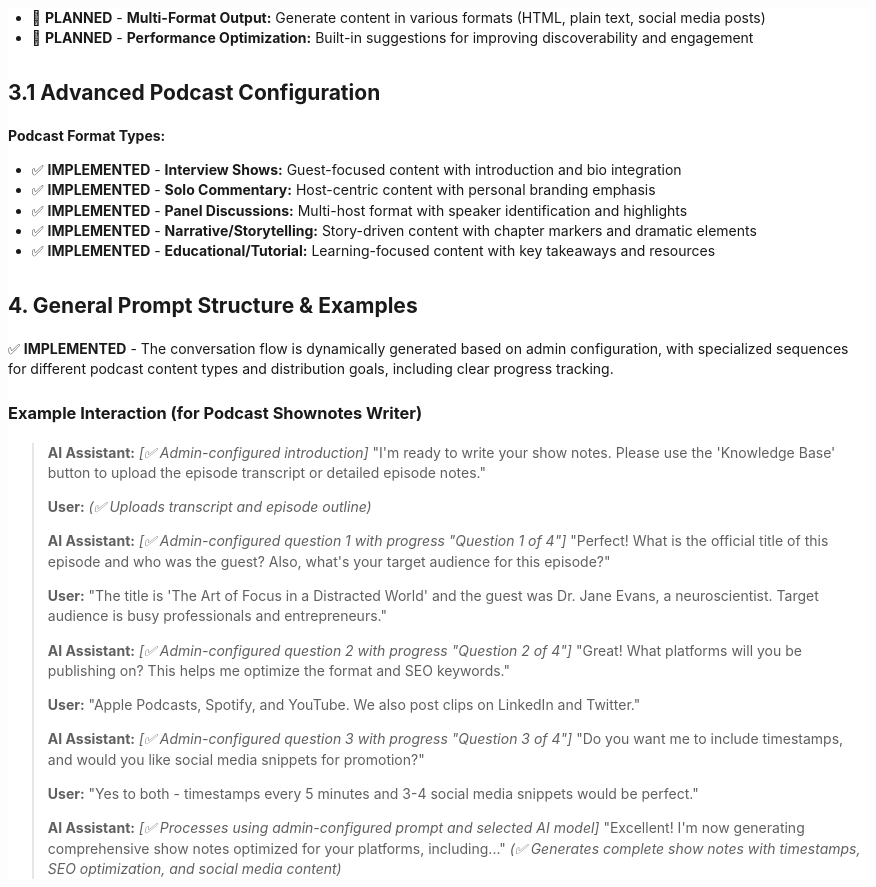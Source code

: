    - 🔄 **PLANNED** - **Multi-Format Output:** Generate content in various formats (HTML, plain text, social media posts)
   - 🔄 **PLANNED** - **Performance Optimization:** Built-in suggestions for improving discoverability and engagement

## 3.1 Advanced Podcast Configuration

**Podcast Format Types:**
- ✅ **IMPLEMENTED** - **Interview Shows:** Guest-focused content with introduction and bio integration
- ✅ **IMPLEMENTED** - **Solo Commentary:** Host-centric content with personal branding emphasis
- ✅ **IMPLEMENTED** - **Panel Discussions:** Multi-host format with speaker identification and highlights
- ✅ **IMPLEMENTED** - **Narrative/Storytelling:** Story-driven content with chapter markers and dramatic elements
- ✅ **IMPLEMENTED** - **Educational/Tutorial:** Learning-focused content with key takeaways and resources

## 4. General Prompt Structure & Examples

✅ **IMPLEMENTED** - The conversation flow is dynamically generated based on admin configuration, with specialized sequences for different podcast content types and distribution goals, including clear progress tracking.

### Example Interaction (for Podcast Shownotes Writer)

> **AI Assistant:** *[✅ Admin-configured introduction]* "I'm ready to write your show notes. Please use the 'Knowledge Base' button to upload the episode transcript or detailed episode notes."
>
> **User:** *(✅ Uploads transcript and episode outline)*
>
> **AI Assistant:** *[✅ Admin-configured question 1 with progress "Question 1 of 4"]* "Perfect! What is the official title of this episode and who was the guest? Also, what's your target audience for this episode?"
>
> **User:** "The title is 'The Art of Focus in a Distracted World' and the guest was Dr. Jane Evans, a neuroscientist. Target audience is busy professionals and entrepreneurs."
>
> **AI Assistant:** *[✅ Admin-configured question 2 with progress "Question 2 of 4"]* "Great! What platforms will you be publishing on? This helps me optimize the format and SEO keywords."
>
> **User:** "Apple Podcasts, Spotify, and YouTube. We also post clips on LinkedIn and Twitter."
>
> **AI Assistant:** *[✅ Admin-configured question 3 with progress "Question 3 of 4"]* "Do you want me to include timestamps, and would you like social media snippets for promotion?"
>
> **User:** "Yes to both - timestamps every 5 minutes and 3-4 social media snippets would be perfect."
>
> **AI Assistant:** *[✅ Processes using admin-configured prompt and selected AI model]* "Excellent! I'm now generating comprehensive show notes optimized for your platforms, including..."
> *(✅ Generates complete show notes with timestamps, SEO optimization, and social media content)*
